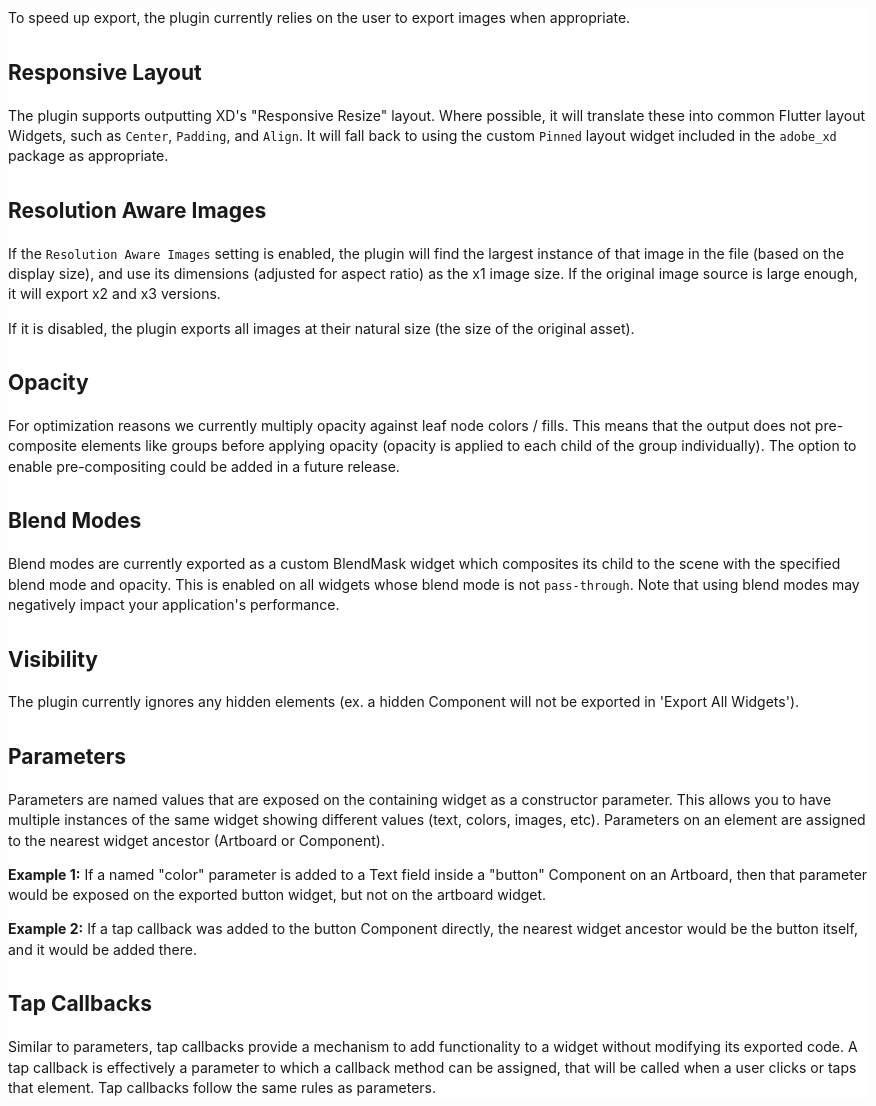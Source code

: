 To speed up export, the plugin currently relies on the user to export images when appropriate.


## Responsive Layout
The plugin supports outputting XD's "Responsive Resize" layout. Where possible, it will translate these into common Flutter layout Widgets, such as `Center`, `Padding`, and `Align`. It will fall back to using the custom `Pinned` layout widget included in the `adobe_xd` package as appropriate.


## Resolution Aware Images
If the `Resolution Aware Images` setting is enabled, the plugin will find the largest instance of that image in the file (based on the display size), and use its dimensions (adjusted for aspect ratio) as the x1 image size. If the original image source is large enough, it will export x2 and x3 versions.

If it is disabled, the plugin exports all images at their natural size (the size of the original asset).


## Opacity
For optimization reasons we currently multiply opacity against leaf node colors / fills. This means that the output does not pre-composite elements like groups before applying opacity (opacity is applied to each child of the group individually). The option to enable pre-compositing could be added in a future release.


## Blend Modes
Blend modes are currently exported as a custom BlendMask widget which composites its child to the scene with the specified blend mode and opacity. This is enabled on all widgets whose blend mode is not `pass-through`. Note that using blend modes may negatively impact your application's performance.


## Visibility
The plugin currently ignores any hidden elements (ex. a hidden Component will not be exported in 'Export All Widgets').


## Parameters
Parameters are named values that are exposed on the containing widget as a constructor parameter. This allows you to have multiple instances of the same widget showing different values (text, colors, images, etc). Parameters on an element are assigned to the nearest widget ancestor (Artboard or Component). 

**Example 1:** If a named "color" parameter is added to a Text field inside a "button" Component on an Artboard, then that parameter would be exposed on the exported button widget, but not on the artboard widget.

**Example 2:** If a tap callback was added to the button Component directly, the nearest widget ancestor would be the button itself, and it would be added there.


## Tap Callbacks
Similar to parameters, tap callbacks provide a mechanism to add functionality to a widget without modifying its exported code. A tap callback is effectively a parameter to which a callback method can be assigned, that will be called when a user clicks or taps that element. Tap callbacks follow the same rules as parameters.
